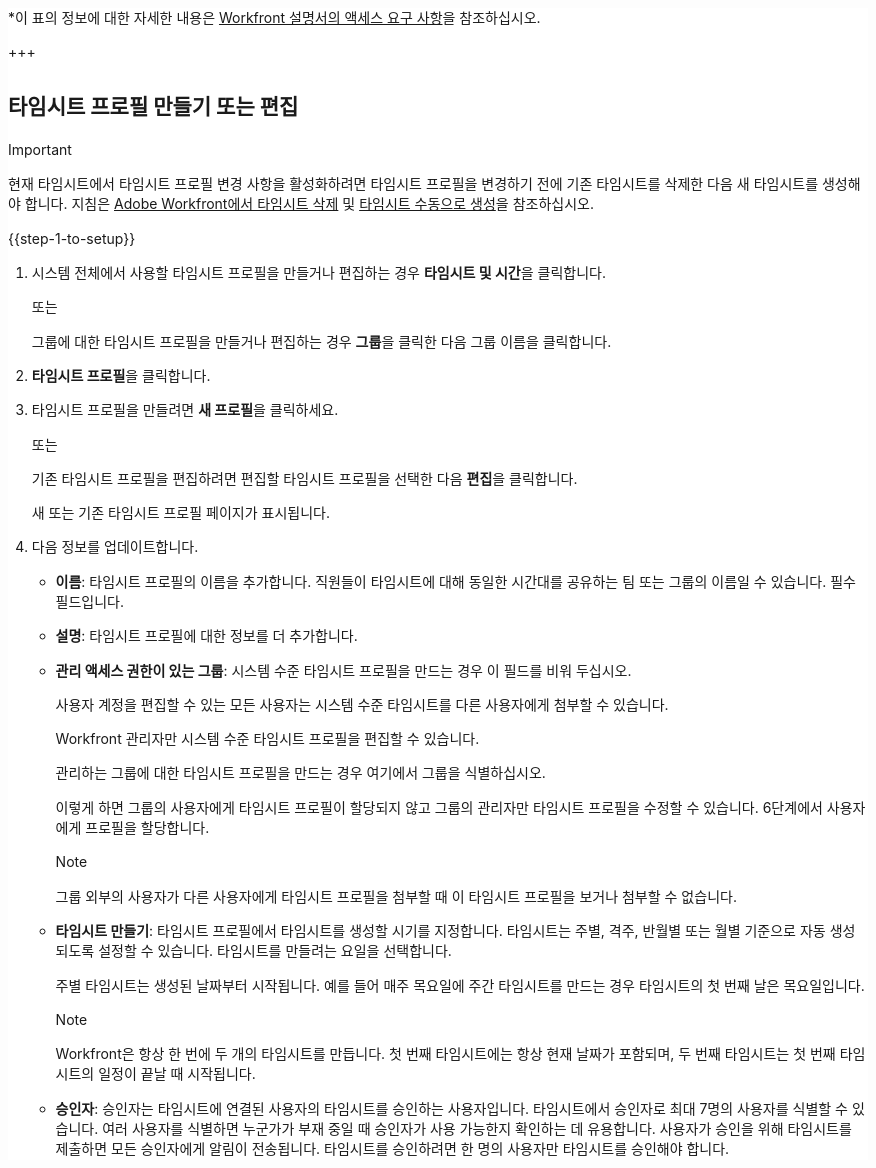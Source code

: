 *이 표의 정보에 대한 자세한 내용은 [Workfront 설명서의 액세스 요구 사항](/help/quicksilver/administration-and-setup/add-users/access-levels-and-object-permissions/access-level-requirements-in-documentation.md)을 참조하십시오.

+++

## 타임시트 프로필 만들기 또는 편집



>[!IMPORTANT]
>
>현재 타임시트에서 타임시트 프로필 변경 사항을 활성화하려면 타임시트 프로필을 변경하기 전에 기존 타임시트를 삭제한 다음 새 타임시트를 생성해야 합니다. 지침은 [Adobe Workfront에서 타임시트 삭제](../../timesheets/create-and-manage-timesheets/delete-timesheets.md) 및 [타임시트 수동으로 생성](../../timesheets/create-and-manage-timesheets/manually-generate-timesheets.md)을 참조하십시오.

{{step-1-to-setup}}

1. 시스템 전체에서 사용할 타임시트 프로필을 만들거나 편집하는 경우 **타임시트 및 시간**&#x200B;을 클릭합니다.

   또는

   그룹에 대한 타임시트 프로필을 만들거나 편집하는 경우 **그룹**&#x200B;을 클릭한 다음 그룹 이름을 클릭합니다.

1. **타임시트 프로필**&#x200B;을 클릭합니다.
1. 타임시트 프로필을 만들려면 **새 프로필**&#x200B;을 클릭하세요.

   또는

   기존 타임시트 프로필을 편집하려면 편집할 타임시트 프로필을 선택한 다음 **편집**&#x200B;을 클릭합니다.

   새 또는 기존 타임시트 프로필 페이지가 표시됩니다.

1. 다음 정보를 업데이트합니다.

   * **이름**: 타임시트 프로필의 이름을 추가합니다. 직원들이 타임시트에 대해 동일한 시간대를 공유하는 팀 또는 그룹의 이름일 수 있습니다. 필수 필드입니다.
   * **설명**: 타임시트 프로필에 대한 정보를 더 추가합니다.
   * **관리 액세스 권한이 있는 그룹**: 시스템 수준 타임시트 프로필을 만드는 경우 이 필드를 비워 두십시오.

     사용자 계정을 편집할 수 있는 모든 사용자는 시스템 수준 타임시트를 다른 사용자에게 첨부할 수 있습니다.

     Workfront 관리자만 시스템 수준 타임시트 프로필을 편집할 수 있습니다.

     관리하는 그룹에 대한 타임시트 프로필을 만드는 경우 여기에서 그룹을 식별하십시오.

     이렇게 하면 그룹의 사용자에게 타임시트 프로필이 할당되지 않고 그룹의 관리자만 타임시트 프로필을 수정할 수 있습니다. 6단계에서 사용자에게 프로필을 할당합니다.

     >[!NOTE]
     >
     >그룹 외부의 사용자가 다른 사용자에게 타임시트 프로필을 첨부할 때 이 타임시트 프로필을 보거나 첨부할 수 없습니다.

   * **타임시트 만들기**: 타임시트 프로필에서 타임시트를 생성할 시기를 지정합니다. 타임시트는 주별, 격주, 반월별 또는 월별 기준으로 자동 생성되도록 설정할 수 있습니다. 타임시트를 만들려는 요일을 선택합니다.

     주별 타임시트는 생성된 날짜부터 시작됩니다. 예를 들어 매주 목요일에 주간 타임시트를 만드는 경우 타임시트의 첫 번째 날은 목요일입니다.

     >[!NOTE]
     >
     >Workfront은 항상 한 번에 두 개의 타임시트를 만듭니다. 첫 번째 타임시트에는 항상 현재 날짜가 포함되며, 두 번째 타임시트는 첫 번째 타임시트의 일정이 끝날 때 시작됩니다.

   * **승인자**: 승인자는 타임시트에 연결된 사용자의 타임시트를 승인하는 사용자입니다. 타임시트에서 승인자로 최대 7명의 사용자를 식별할 수 있습니다. 여러 사용자를 식별하면 누군가가 부재 중일 때 승인자가 사용 가능한지 확인하는 데 유용합니다. 사용자가 승인을 위해 타임시트를 제출하면 모든 승인자에게 알림이 전송됩니다. 타임시트를 승인하려면 한 명의 사용자만 타임시트를 승인해야 합니다.
